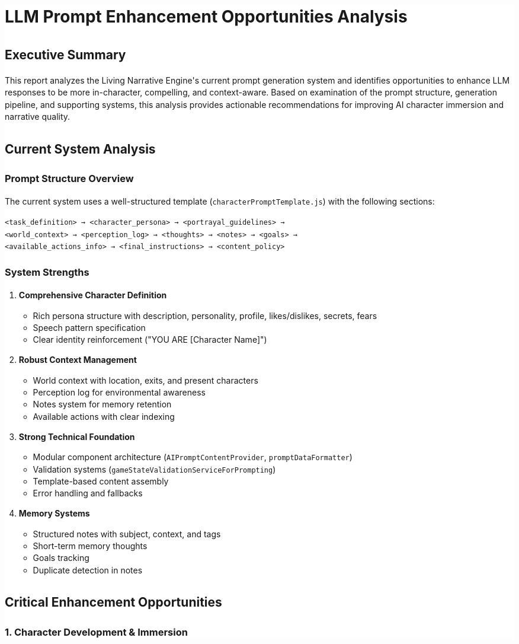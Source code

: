 # LLM Prompt Enhancement Opportunities Analysis

## Executive Summary

This report analyzes the Living Narrative Engine's current prompt generation system and identifies opportunities to enhance LLM responses to be more in-character, compelling, and context-aware. Based on examination of the prompt structure, generation pipeline, and supporting systems, this analysis provides actionable recommendations for improving AI character immersion and narrative quality.

## Current System Analysis

### Prompt Structure Overview

The current system uses a well-structured template (`characterPromptTemplate.js`) with the following sections:

```
<task_definition> → <character_persona> → <portrayal_guidelines> → 
<world_context> → <perception_log> → <thoughts> → <notes> → <goals> → 
<available_actions_info> → <final_instructions> → <content_policy>
```

### System Strengths

1. **Comprehensive Character Definition**
   - Rich persona structure with description, personality, profile, likes/dislikes, secrets, fears
   - Speech pattern specification
   - Clear identity reinforcement ("YOU ARE [Character Name]")

2. **Robust Context Management**
   - World context with location, exits, and present characters
   - Perception log for environmental awareness
   - Notes system for memory retention
   - Available actions with clear indexing

3. **Strong Technical Foundation**
   - Modular component architecture (`AIPromptContentProvider`, `promptDataFormatter`)
   - Validation systems (`gameStateValidationServiceForPrompting`)
   - Template-based content assembly
   - Error handling and fallbacks

4. **Memory Systems**
   - Structured notes with subject, context, and tags
   - Short-term memory thoughts
   - Goals tracking
   - Duplicate detection in notes

## Critical Enhancement Opportunities

### 1. Character Development & Immersion
